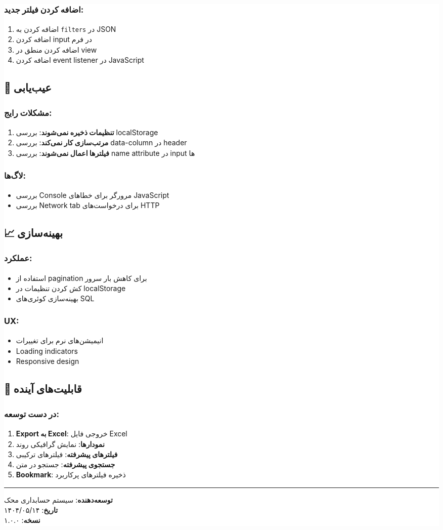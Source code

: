 ### **اضافه کردن فیلتر جدید:**
1. اضافه کردن به `filters` در JSON
2. اضافه کردن input در فرم
3. اضافه کردن منطق در view
4. اضافه کردن event listener در JavaScript

## 🔧 **عیب‌یابی**

### **مشکلات رایج:**
1. **تنظیمات ذخیره نمی‌شوند**: بررسی localStorage
2. **مرتب‌سازی کار نمی‌کند**: بررسی data-column در header
3. **فیلترها اعمال نمی‌شوند**: بررسی name attribute در input ها

### **لاگ‌ها:**
- بررسی Console مرورگر برای خطاهای JavaScript
- بررسی Network tab برای درخواست‌های HTTP

## 📈 **بهینه‌سازی**

### **عملکرد:**
- استفاده از pagination برای کاهش بار سرور
- کش کردن تنظیمات در localStorage
- بهینه‌سازی کوئری‌های SQL

### **UX:**
- انیمیشن‌های نرم برای تغییرات
- Loading indicators
- Responsive design

## 🔮 **قابلیت‌های آینده**

### **در دست توسعه:**
1. **Export به Excel**: خروجی فایل Excel
2. **نمودارها**: نمایش گرافیکی روند
3. **فیلترهای پیشرفته**: فیلترهای ترکیبی
4. **جستجوی پیشرفته**: جستجو در متن
5. **Bookmark**: ذخیره فیلترهای پرکاربرد

---

**توسعه‌دهنده**: سیستم حسابداری محک  
**تاریخ**: ۱۴۰۴/۰۵/۱۴  
**نسخه**: ۱.۰.۰ 